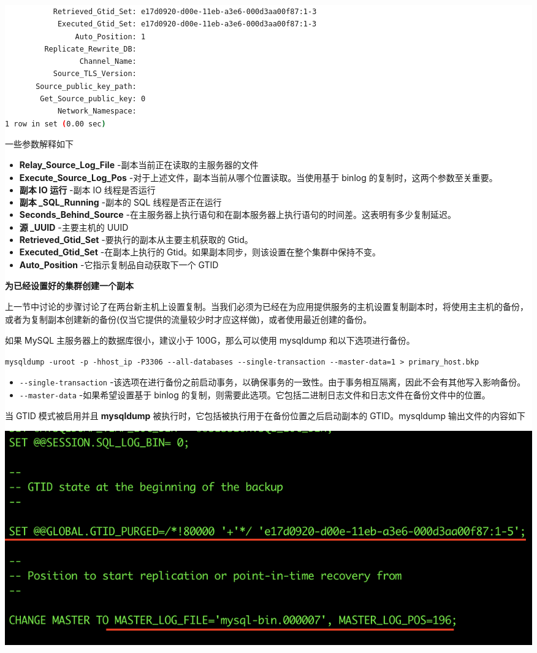 ```sh
           Retrieved_Gtid_Set: e17d0920-d00e-11eb-a3e6-000d3aa00f87:1-3
            Executed_Gtid_Set: e17d0920-d00e-11eb-a3e6-000d3aa00f87:1-3
                Auto_Position: 1
         Replicate_Rewrite_DB:
                 Channel_Name:
           Source_TLS_Version:
       Source_public_key_path:
        Get_Source_public_key: 0
            Network_Namespace:
1 row in set (0.00 sec) 
```

一些参数解释如下

*   **Relay_Source_Log_File** -副本当前正在读取的主服务器的文件
*   **Execute_Source_Log_Pos** -对于上述文件，副本当前从哪个位置读取。当使用基于 binlog 的复制时，这两个参数至关重要。
*   **副本 IO 运行** -副本 IO 线程是否运行
*   **副本 _SQL_Running** -副本的 SQL 线程是否正在运行
*   **Seconds_Behind_Source** -在主服务器上执行语句和在副本服务器上执行语句的时间差。这表明有多少复制延迟。
*   **源 _UUID** -主要主机的 UUID
*   **Retrieved_Gtid_Set** -要执行的副本从主要主机获取的 Gtid。
*   **Executed_Gtid_Set** -在副本上执行的 Gtid。如果副本同步，则该设置在整个集群中保持不变。
*   **Auto_Position** -它指示复制品自动获取下一个 GTID

**为已经设置好的集群创建一个副本**

上一节中讨论的步骤讨论了在两台新主机上设置复制。当我们必须为已经在为应用提供服务的主机设置复制副本时，将使用主主机的备份，或者为复制副本创建新的备份(仅当它提供的流量较少时才应这样做)，或者使用最近创建的备份。

如果 MySQL 主服务器上的数据库很小，建议小于 100G，那么可以使用 mysqldump 和以下选项进行备份。

`mysqldump -uroot -p -hhost_ip -P3306 --all-databases --single-transaction --master-data=1 > primary_host.bkp`

*   `--single-transaction` -该选项在进行备份之前启动事务，以确保事务的一致性。由于事务相互隔离，因此不会有其他写入影响备份。
*   `--master-data` -如果希望设置基于 binlog 的复制，则需要此选项。它包括二进制日志文件和日志文件在备份文件中的位置。

当 GTID 模式被启用并且 **mysqldump** 被执行时，它包括被执行用于在备份位置之后启动副本的 GTID。mysqldump 输出文件的内容如下

![GTID info in mysqldump](img/c94d4fa4a0498afd49aa44f8b9e45417.png "GTID info in mysqldump")
